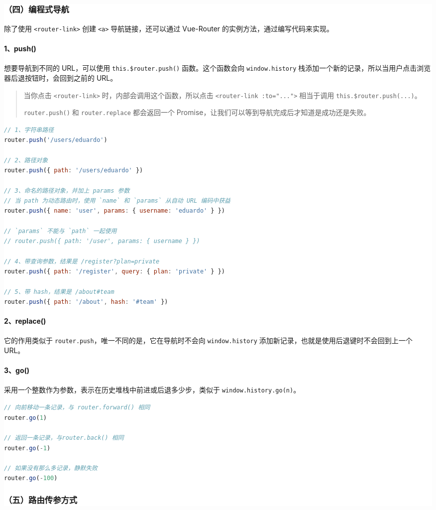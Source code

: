 ### （四）编程式导航

除了使用 `<router-link>` 创建 `<a>` 导航链接，还可以通过 Vue-Router 的实例方法，通过编写代码来实现。

#### 1、push()

想要导航到不同的 URL，可以使用 `this.$router.push()` 函数。这个函数会向 `window.history` 栈添加一个新的记录，所以当用户点击浏览器后退按钮时，会回到之前的 URL。

> 当你点击 `<router-link>` 时，内部会调用这个函数，所以点击 `<router-link :to="...">` 相当于调用 `this.$router.push(...)`。
>
> `router.push()` 和 `router.replace` 都会返回一个 Promise，让我们可以等到导航完成后才知道是成功还是失败。

```javascript
// 1、字符串路径
router.push('/users/eduardo')

// 2、路径对象
router.push({ path: '/users/eduardo' })

// 3、命名的路径对象，并加上 params 参数
// 当 path 为动态路由时，使用 `name` 和 `params` 从自动 URL 编码中获益
router.push({ name: 'user', params: { username: 'eduardo' } })

// `params` 不能与 `path` 一起使用
// router.push({ path: '/user', params: { username } })

// 4、带查询参数，结果是 /register?plan=private
router.push({ path: '/register', query: { plan: 'private' } })

// 5、带 hash，结果是 /about#team
router.push({ path: '/about', hash: '#team' })
```

#### 2、replace()

它的作用类似于 `router.push`，唯一不同的是，它在导航时不会向 `window.history` 添加新记录，也就是使用后退键时不会回到上一个 URL。

#### 3、go()

采用一个整数作为参数，表示在历史堆栈中前进或后退多少步，类似于 `window.history.go(n)`。

```javascript
// 向前移动一条记录，与 router.forward() 相同
router.go(1)

// 返回一条记录，与router.back() 相同
router.go(-1)

// 如果没有那么多记录，静默失败
router.go(-100)
```

### （五）路由传参方式
